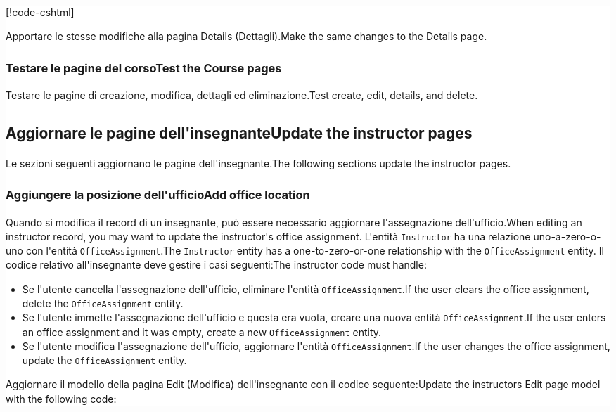 [!code-cshtml[](intro/samples/cu/Pages/Courses/Delete.cshtml?highlight=15-20)]

<span data-ttu-id="db5cd-170">Apportare le stesse modifiche alla pagina Details (Dettagli).</span><span class="sxs-lookup"><span data-stu-id="db5cd-170">Make the same changes to the Details page.</span></span>

### <a name="test-the-course-pages"></a><span data-ttu-id="db5cd-171">Testare le pagine del corso</span><span class="sxs-lookup"><span data-stu-id="db5cd-171">Test the Course pages</span></span>

<span data-ttu-id="db5cd-172">Testare le pagine di creazione, modifica, dettagli ed eliminazione.</span><span class="sxs-lookup"><span data-stu-id="db5cd-172">Test create, edit, details, and delete.</span></span>

## <a name="update-the-instructor-pages"></a><span data-ttu-id="db5cd-173">Aggiornare le pagine dell'insegnante</span><span class="sxs-lookup"><span data-stu-id="db5cd-173">Update the instructor pages</span></span>

<span data-ttu-id="db5cd-174">Le sezioni seguenti aggiornano le pagine dell'insegnante.</span><span class="sxs-lookup"><span data-stu-id="db5cd-174">The following sections update the instructor pages.</span></span>

### <a name="add-office-location"></a><span data-ttu-id="db5cd-175">Aggiungere la posizione dell'ufficio</span><span class="sxs-lookup"><span data-stu-id="db5cd-175">Add office location</span></span>

<span data-ttu-id="db5cd-176">Quando si modifica il record di un insegnante, può essere necessario aggiornare l'assegnazione dell'ufficio.</span><span class="sxs-lookup"><span data-stu-id="db5cd-176">When editing an instructor record, you may want to update the instructor's office assignment.</span></span> <span data-ttu-id="db5cd-177">L'entità `Instructor` ha una relazione uno-a-zero-o-uno con l'entità `OfficeAssignment`.</span><span class="sxs-lookup"><span data-stu-id="db5cd-177">The `Instructor` entity has a one-to-zero-or-one relationship with the `OfficeAssignment` entity.</span></span> <span data-ttu-id="db5cd-178">Il codice relativo all'insegnante deve gestire i casi seguenti:</span><span class="sxs-lookup"><span data-stu-id="db5cd-178">The instructor code must handle:</span></span>

* <span data-ttu-id="db5cd-179">Se l'utente cancella l'assegnazione dell'ufficio, eliminare l'entità `OfficeAssignment`.</span><span class="sxs-lookup"><span data-stu-id="db5cd-179">If the user clears the office assignment, delete the `OfficeAssignment` entity.</span></span>
* <span data-ttu-id="db5cd-180">Se l'utente immette l'assegnazione dell'ufficio e questa era vuota, creare una nuova entità `OfficeAssignment`.</span><span class="sxs-lookup"><span data-stu-id="db5cd-180">If the user enters an office assignment and it was empty, create a new `OfficeAssignment` entity.</span></span>
* <span data-ttu-id="db5cd-181">Se l'utente modifica l'assegnazione dell'ufficio, aggiornare l'entità `OfficeAssignment`.</span><span class="sxs-lookup"><span data-stu-id="db5cd-181">If the user changes the office assignment, update the `OfficeAssignment` entity.</span></span>

<span data-ttu-id="db5cd-182">Aggiornare il modello della pagina Edit (Modifica) dell'insegnante con il codice seguente:</span><span class="sxs-lookup"><span data-stu-id="db5cd-182">Update the instructors Edit page model with the following code:</span></span>

